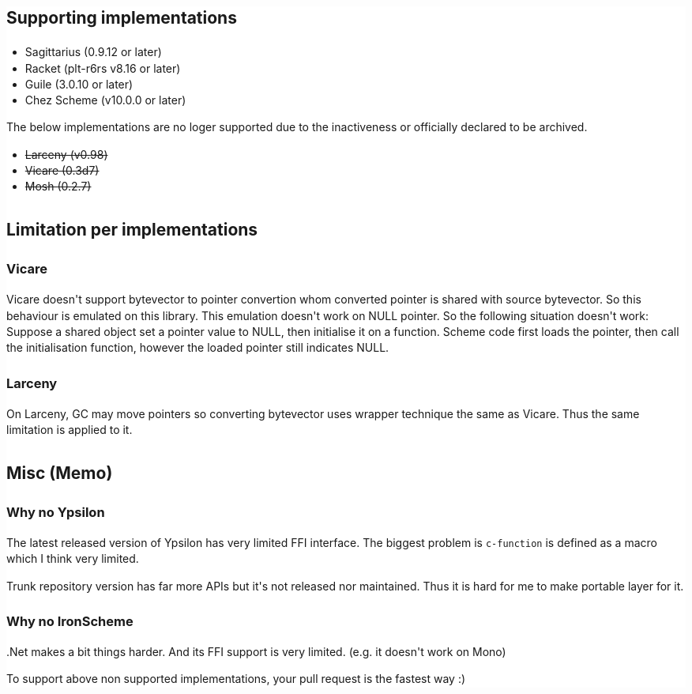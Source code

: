 
## Supporting implementations

- Sagittarius (0.9.12 or later)
- Racket (plt-r6rs v8.16 or later)
- Guile (3.0.10 or later)
- Chez Scheme (v10.0.0 or later)

The below implementations are no loger supported due to the inactiveness or
officially declared to be archived.

- ~~Larceny (v0.98)~~
- ~~Vicare (0.3d7)~~
- ~~Mosh (0.2.7)~~


## Limitation per implementations

### Vicare

Vicare doesn't support bytevector to pointer convertion whom converted
pointer is shared with source bytevector. So this behaviour is emulated
on this library. This emulation doesn't work on NULL pointer. So the
following situation doesn't work:
Suppose a shared object set a pointer value to NULL, then initialise it
on a function. Scheme code first loads the pointer, then call the
initialisation function, however the loaded pointer still indicates NULL.

### Larceny

On Larceny, GC may move pointers so converting bytevector uses wrapper
technique the same as Vicare. Thus the same limitation is applied to it.

## Misc (Memo)

### Why no Ypsilon

The latest released version of Ypsilon has very limited FFI interface.
The biggest problem is `c-function` is defined as a macro which I think
very limited.

Trunk repository version has far more APIs but it's not released nor
maintained. Thus it is hard for me to make portable layer for it.

### Why no IronScheme

.Net makes a bit things harder. And its FFI support is very limited. (e.g.
it doesn't work on Mono)

To support above non supported implementations, your pull request is
the fastest way :)
